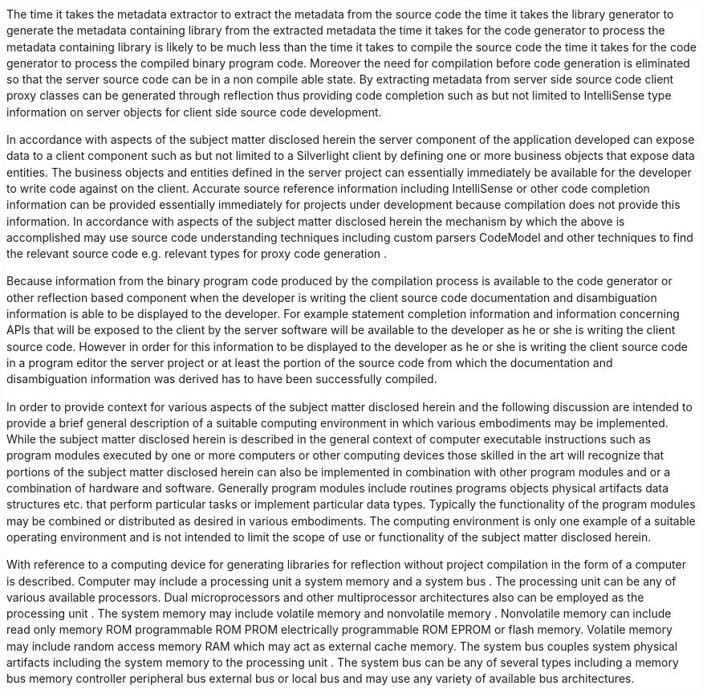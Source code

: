 The time it takes the metadata extractor to extract the metadata from the source code the time it takes the library generator to generate the metadata containing library from the extracted metadata the time it takes for the code generator to process the metadata containing library is likely to be much less than the time it takes to compile the source code the time it takes for the code generator to process the compiled binary program code. Moreover the need for compilation before code generation is eliminated so that the server source code can be in a non compile able state. By extracting metadata from server side source code client proxy classes can be generated through reflection thus providing code completion such as but not limited to IntelliSense type information on server objects for client side source code development.

In accordance with aspects of the subject matter disclosed herein the server component of the application developed can expose data to a client component such as but not limited to a Silverlight client by defining one or more business objects that expose data entities. The business objects and entities defined in the server project can essentially immediately be available for the developer to write code against on the client. Accurate source reference information including IntelliSense or other code completion information can be provided essentially immediately for projects under development because compilation does not provide this information. In accordance with aspects of the subject matter disclosed herein the mechanism by which the above is accomplished may use source code understanding techniques including custom parsers CodeModel and other techniques to find the relevant source code e.g. relevant types for proxy code generation .

Because information from the binary program code produced by the compilation process is available to the code generator or other reflection based component when the developer is writing the client source code documentation and disambiguation information is able to be displayed to the developer. For example statement completion information and information concerning APIs that will be exposed to the client by the server software will be available to the developer as he or she is writing the client source code. However in order for this information to be displayed to the developer as he or she is writing the client source code in a program editor the server project or at least the portion of the source code from which the documentation and disambiguation information was derived has to have been successfully compiled.

In order to provide context for various aspects of the subject matter disclosed herein and the following discussion are intended to provide a brief general description of a suitable computing environment in which various embodiments may be implemented. While the subject matter disclosed herein is described in the general context of computer executable instructions such as program modules executed by one or more computers or other computing devices those skilled in the art will recognize that portions of the subject matter disclosed herein can also be implemented in combination with other program modules and or a combination of hardware and software. Generally program modules include routines programs objects physical artifacts data structures etc. that perform particular tasks or implement particular data types. Typically the functionality of the program modules may be combined or distributed as desired in various embodiments. The computing environment is only one example of a suitable operating environment and is not intended to limit the scope of use or functionality of the subject matter disclosed herein.

With reference to a computing device for generating libraries for reflection without project compilation in the form of a computer is described. Computer may include a processing unit a system memory and a system bus . The processing unit can be any of various available processors. Dual microprocessors and other multiprocessor architectures also can be employed as the processing unit . The system memory may include volatile memory and nonvolatile memory . Nonvolatile memory can include read only memory ROM programmable ROM PROM electrically programmable ROM EPROM or flash memory. Volatile memory may include random access memory RAM which may act as external cache memory. The system bus couples system physical artifacts including the system memory to the processing unit . The system bus can be any of several types including a memory bus memory controller peripheral bus external bus or local bus and may use any variety of available bus architectures.

